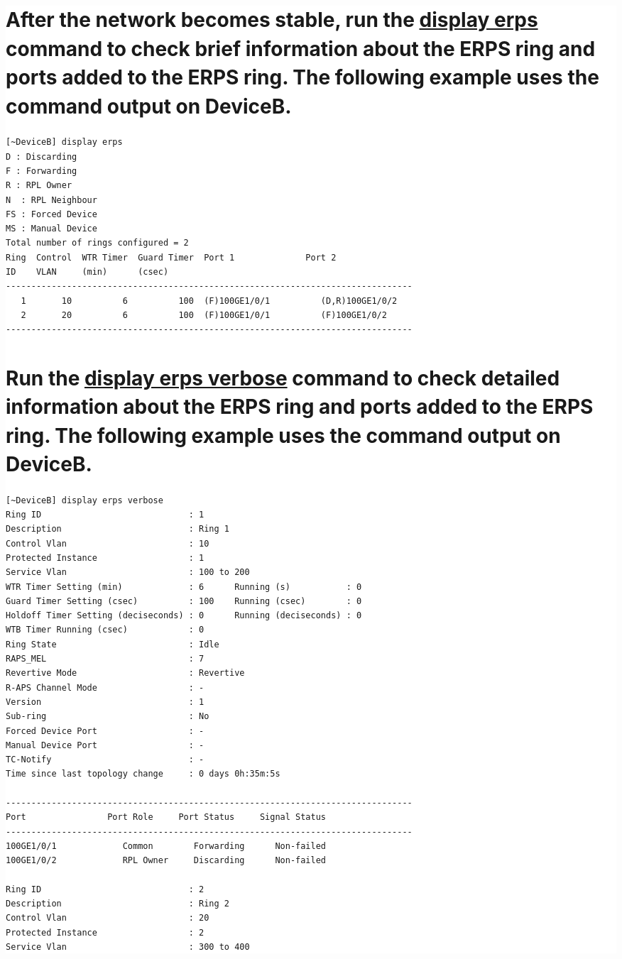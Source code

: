   
   
   # After the network becomes stable, run the [**display erps**](cmdqueryname=display+erps) command to check brief information about the ERPS ring and ports added to the ERPS ring. The following example uses the command output on DeviceB.
   
   ```
   [~DeviceB] display erps
   D : Discarding
   F : Forwarding
   R : RPL Owner
   N  : RPL Neighbour
   FS : Forced Device
   MS : Manual Device
   Total number of rings configured = 2
   Ring  Control  WTR Timer  Guard Timer  Port 1              Port 2
   ID    VLAN     (min)      (csec)
   --------------------------------------------------------------------------------
      1       10          6          100  (F)100GE1/0/1          (D,R)100GE1/0/2
      2       20          6          100  (F)100GE1/0/1          (F)100GE1/0/2
   --------------------------------------------------------------------------------
   
   ```
   
   # Run the [**display erps verbose**](cmdqueryname=display+erps+verbose) command to check detailed information about the ERPS ring and ports added to the ERPS ring. The following example uses the command output on DeviceB.
   
   ```
   [~DeviceB] display erps verbose
   Ring ID                             : 1
   Description                         : Ring 1
   Control Vlan                        : 10
   Protected Instance                  : 1
   Service Vlan                        : 100 to 200
   WTR Timer Setting (min)             : 6      Running (s)           : 0
   Guard Timer Setting (csec)          : 100    Running (csec)        : 0
   Holdoff Timer Setting (deciseconds) : 0      Running (deciseconds) : 0
   WTB Timer Running (csec)            : 0
   Ring State                          : Idle
   RAPS_MEL                            : 7
   Revertive Mode                      : Revertive
   R-APS Channel Mode                  : -
   Version                             : 1
   Sub-ring                            : No
   Forced Device Port                  : -
   Manual Device Port                  : -
   TC-Notify                           : -
   Time since last topology change     : 0 days 0h:35m:5s
    
   --------------------------------------------------------------------------------
   Port                Port Role     Port Status     Signal Status
   --------------------------------------------------------------------------------
   100GE1/0/1             Common        Forwarding      Non-failed
   100GE1/0/2             RPL Owner     Discarding      Non-failed
   
   Ring ID                             : 2
   Description                         : Ring 2
   Control Vlan                        : 20
   Protected Instance                  : 2
   Service Vlan                        : 300 to 400
   ```